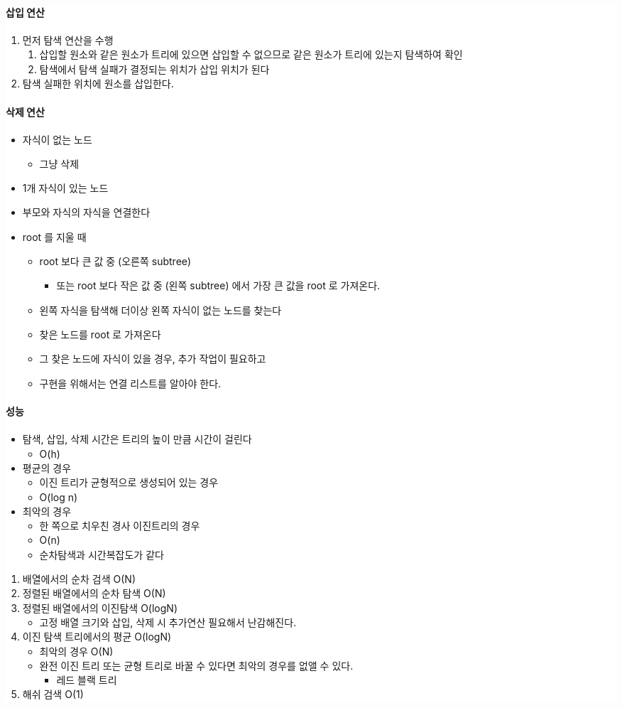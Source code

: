 #### 삽입 연산

1. 먼저 탐색 연산을 수행
   1. 삽입할 원소와 같은 원소가 트리에 있으면 삽입할 수 없으므로 같은 원소가 트리에 있는지 탐색하여 확인
   2. 탐색에서 탐색 실패가 결정되는 위치가 삽입 위치가 된다
2. 탐색 실패한 위치에 원소를 삽입한다.



#### 삭제 연산

- 자식이 없는 노드
  
  - 그냥 삭제
- 1개 자식이 있는 노드
  
- 부모와 자식의 자식을 연결한다
  
- root 를 지울 때
  - root 보다 큰 값 중 (오른쪽 subtree)
  
    - 또는 root 보다 작은 값 중 (왼쪽 subtree) 에서 가장 큰 값을 root 로 가져온다.
  
  - 왼쪽 자식을 탐색해 더이상 왼쪽 자식이 없는 노드를 찾는다
  
  - 찾은 노드를 root 로 가져온다
  
  - 그 찾은 노드에 자식이 있을 경우, 추가 작업이 필요하고
  
  - 구현을 위해서는 연결 리스트를 알아야 한다.
  
    



#### 성능

- 탐색, 삽입, 삭제 시간은 트리의 높이 만큼 시간이 걸린다
  - O(h)
- 평균의 경우
  - 이진 트리가 균형적으로 생성되어 있는 경우
  - O(log n)
- 최악의 경우
  - 한 쪽으로 치우친 경사 이진트리의 경우
  - O(n)
  - 순차탐색과 시간복잡도가 같다



1. 배열에서의 순차 검색 O(N)
2. 정렬된 배열에서의 순차 탐색 O(N)
3. 정렬된 배열에서의 이진탐색 O(logN)
   - 고정 배열 크기와 삽입, 삭제 시 추가연산 필요해서 난감해진다.
4. 이진 탐색 트리에서의 평균 O(logN)
   - 최악의 경우 O(N)
   - 완전 이진 트리 또는 균형 트리로 바꿀 수 있다면 최악의 경우를 없앨 수 있다.
     - 레드 블랙 트리
5. 해쉬 검색 O(1)



